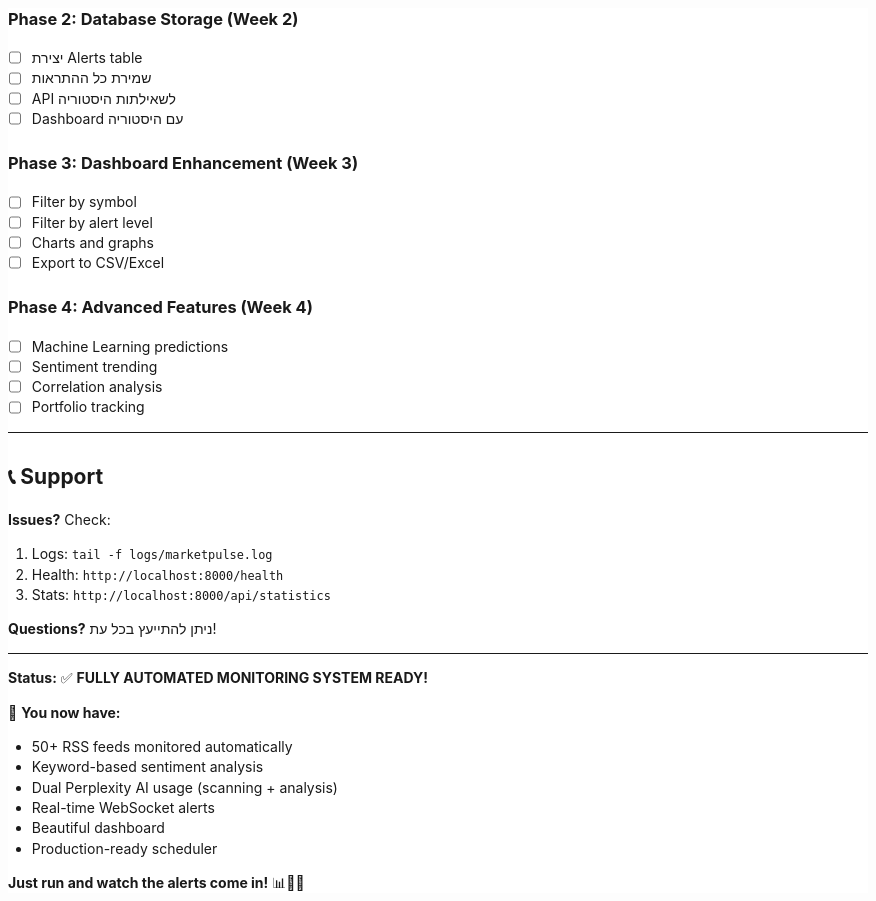 ### **Phase 2: Database Storage (Week 2)**
- [ ] יצירת Alerts table
- [ ] שמירת כל ההתראות
- [ ] API לשאילתות היסטוריה
- [ ] Dashboard עם היסטוריה

### **Phase 3: Dashboard Enhancement (Week 3)**
- [ ] Filter by symbol
- [ ] Filter by alert level
- [ ] Charts and graphs
- [ ] Export to CSV/Excel

### **Phase 4: Advanced Features (Week 4)**
- [ ] Machine Learning predictions
- [ ] Sentiment trending
- [ ] Correlation analysis
- [ ] Portfolio tracking

---

## 📞 Support

**Issues?** Check:
1. Logs: `tail -f logs/marketpulse.log`
2. Health: `http://localhost:8000/health`
3. Stats: `http://localhost:8000/api/statistics`

**Questions?** ניתן להתייעץ בכל עת!

---

**Status:** ✅ **FULLY AUTOMATED MONITORING SYSTEM READY!**

🚀 **You now have:**
- 50+ RSS feeds monitored automatically
- Keyword-based sentiment analysis
- Dual Perplexity AI usage (scanning + analysis)
- Real-time WebSocket alerts
- Beautiful dashboard
- Production-ready scheduler

**Just run and watch the alerts come in!** 📊📡🔔
